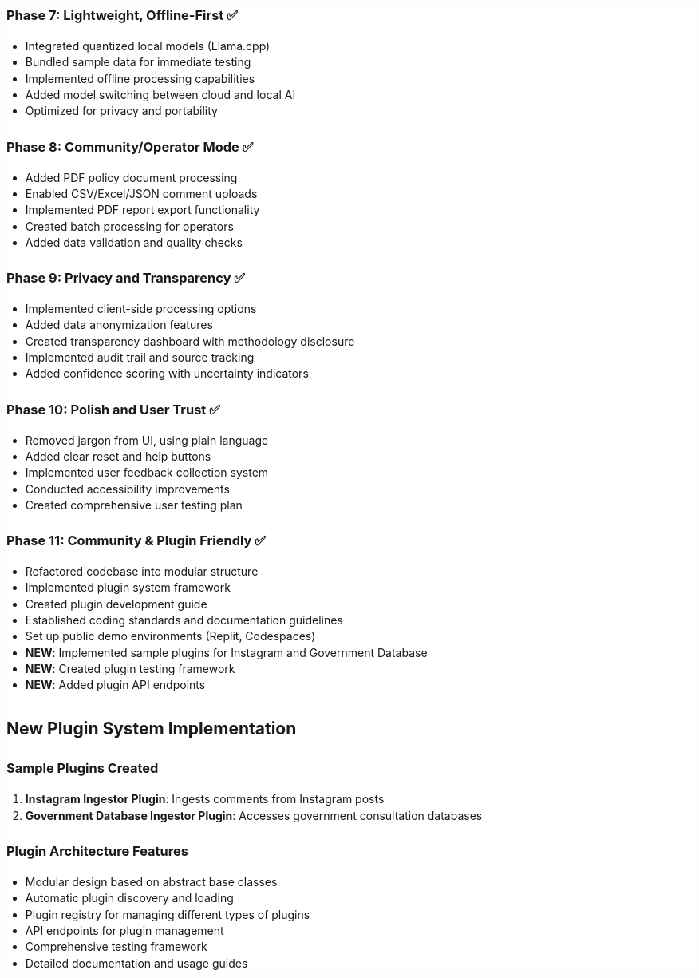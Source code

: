 ### Phase 7: Lightweight, Offline-First ✅
- Integrated quantized local models (Llama.cpp)
- Bundled sample data for immediate testing
- Implemented offline processing capabilities
- Added model switching between cloud and local AI
- Optimized for privacy and portability

### Phase 8: Community/Operator Mode ✅
- Added PDF policy document processing
- Enabled CSV/Excel/JSON comment uploads
- Implemented PDF report export functionality
- Created batch processing for operators
- Added data validation and quality checks

### Phase 9: Privacy and Transparency ✅
- Implemented client-side processing options
- Added data anonymization features
- Created transparency dashboard with methodology disclosure
- Implemented audit trail and source tracking
- Added confidence scoring with uncertainty indicators

### Phase 10: Polish and User Trust ✅
- Removed jargon from UI, using plain language
- Added clear reset and help buttons
- Implemented user feedback collection system
- Conducted accessibility improvements
- Created comprehensive user testing plan

### Phase 11: Community & Plugin Friendly ✅
- Refactored codebase into modular structure
- Implemented plugin system framework
- Created plugin development guide
- Established coding standards and documentation guidelines
- Set up public demo environments (Replit, Codespaces)
- **NEW**: Implemented sample plugins for Instagram and Government Database
- **NEW**: Created plugin testing framework
- **NEW**: Added plugin API endpoints

## New Plugin System Implementation

### Sample Plugins Created
1. **Instagram Ingestor Plugin**: Ingests comments from Instagram posts
2. **Government Database Ingestor Plugin**: Accesses government consultation databases

### Plugin Architecture Features
- Modular design based on abstract base classes
- Automatic plugin discovery and loading
- Plugin registry for managing different types of plugins
- API endpoints for plugin management
- Comprehensive testing framework
- Detailed documentation and usage guides

